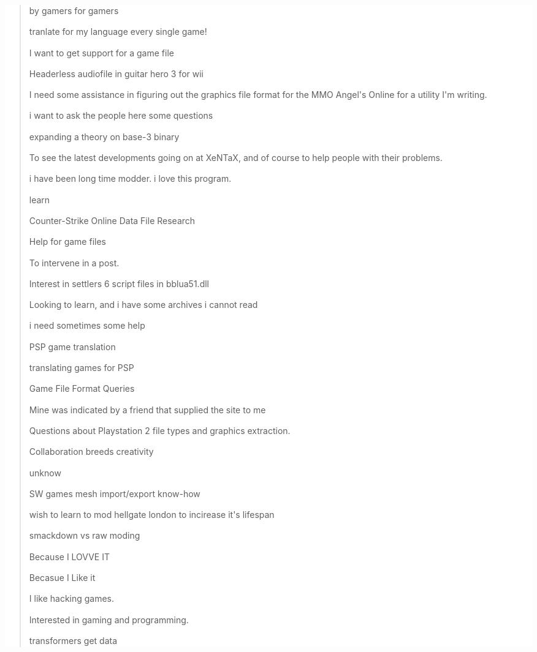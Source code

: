 > by gamers for gamers
>
> tranlate for my language every single game!
>
> I want to get support for a game file
>
> Headerless audiofile in guitar hero 3 for wii
>
> I need some assistance in figuring out the graphics file format for the MMO Angel's Online for a utility I'm writing.
>
> i want to ask the people here some questions
>
> expanding a theory on base-3 binary
>
> To see the latest developments going on at XeNTaX, and of course to help people with their problems.
>
> i have been long time modder. i love this program.
>
> learn
>
> Counter-Strike Online Data File Research
>
> Help for game files
>
> To intervene in a post.
>
> Interest in settlers 6 script files in bblua51.dll
>
> Looking to learn, and i have some archives i cannot read
>
> i need sometimes some help
>
> PSP game translation
>
> translating games for PSP
>
> Game File Format Queries
>
> Mine was indicated by a friend that supplied the site to me
>
> Questions about Playstation 2 file types and graphics extraction.
>
> Collaboration breeds creativity
>
> unknow
>
> SW games mesh import/export know-how
>
> wish to learn to mod hellgate london to incirease it's lifespan
>
> smackdown vs raw moding
>
> Because I LOVVE IT
>
> Becasue I Like it
>
> I like hacking games.
>
> Interested in gaming and programming.
>
> transformers get data
>